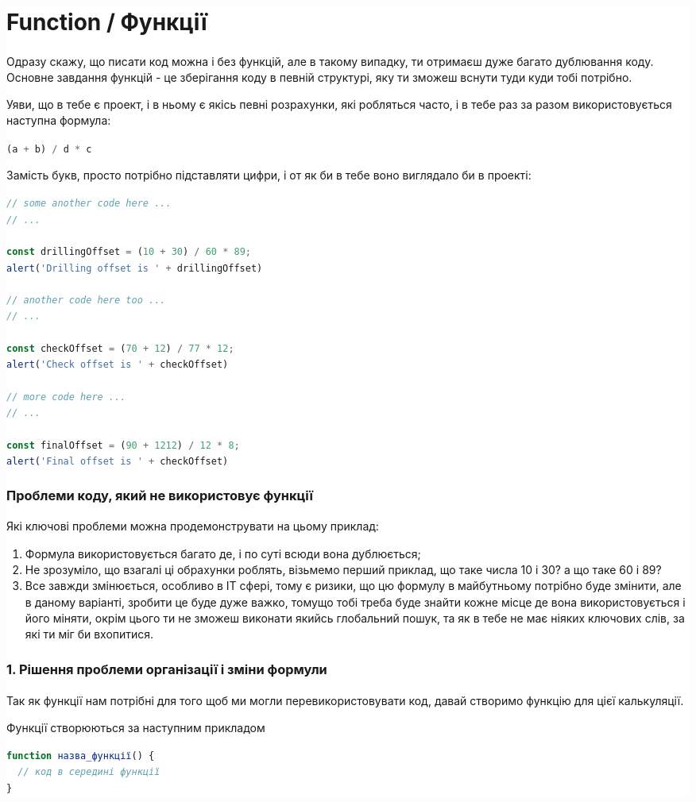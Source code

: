 # Function / Функції

Одразу скажу, що писати код можна і без функцій, але в такому випадку, ти отримаєш дуже багато дублювання коду. Основне завдання функцій - це зберігання коду в певній структурі, яку ти зможеш вснути туди куди тобі потрібно.

Уяви, що в тебе є проект, і в ньому є якісь певні розрахунки, які робляться часто, і в тебе раз за разом використовується наступна формула:

```js
(a + b) / d * c
```

Замість букв, просто потрібно підставляти цифри, і от як би в тебе воно виглядало би в проекті:

```js
// some another code here ...
// ...

const drillingOffset = (10 + 30) / 60 * 89; 
alert('Drilling offset is ' + drillingOffset)

// another code here too ...
// ...

const checkOffset = (70 + 12) / 77 * 12;
alert('Check offset is ' + checkOffset)

// more code here ...
// ...

const finalOffset = (90 + 1212) / 12 * 8;
alert('Final offset is ' + checkOffset)
```

### Проблеми коду, який не використовує функції
Які ключові проблеми можна продемонструвати на цьому приклад:
1. Формула використовується багато де, і по суті всюди вона дублюється;
2. Не зрозуміло, що взагалі ці обрахунки роблять, візьмемо перший приклад, що таке числа 10 і 30? а що таке 60 і 89?
3. Все завжди змінюється, особливо в IT сфері, тому є ризики, що цю формулу в майбутньому потрібно буде змінити, але в даному варіанті, зробити це буде дуже важко, томущо тобі треба буде знайти кожне місце де вона використовується і його міняти, окрім цього ти не зможеш виконати якийсь глобальний пошук, та як в тебе не має ніяких ключових слів, за які ти міг би вхопитися.

### 1. Рішення проблеми організації і зміни формули

Так як функції нам потрібні для того щоб ми могли перевикористовувати код, давай створимо функцію для цієї калькуляції.

Функції створюються за наступним прикладом

```js
function назва_функції() {
  // код в середині функції
}
```
